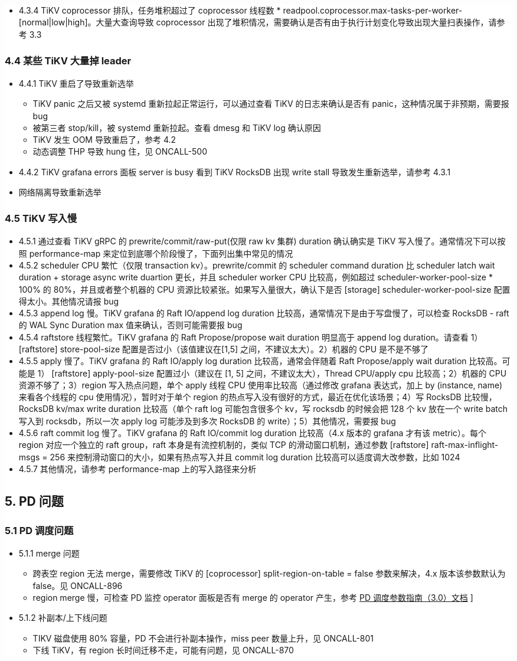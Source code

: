 - 4.3.4 TiKV coprocessor 排队，任务堆积超过了 coprocessor 线程数 * readpool.coprocessor.max-tasks-per-worker-[normal|low|high]。大量大查询导致 coprocessor 出现了堆积情况，需要确认是否有由于执行计划变化导致出现大量扫表操作，请参考 3.3

### 4.4 某些 TiKV 大量掉 leader

- 4.4.1 TiKV 重启了导致重新选举

	- TiKV panic 之后又被 systemd 重新拉起正常运行，可以通过查看 TiKV 的日志来确认是否有 panic，这种情况属于非预期，需要报 bug
	- 被第三者 stop/kill，被 systemd 重新拉起。查看 dmesg 和 TiKV log 确认原因
	- TiKV 发生 OOM 导致重启了，参考 4.2
	- 动态调整 THP 导致 hung 住，见 ONCALL-500

- 4.4.2 TiKV grafana errors 面板 server is busy 看到 TiKV RocksDB 出现 write stall 导致发生重新选举，请参考 4.3.1
- 网络隔离导致重新选举

### 4.5 TiKV 写入慢

- 4.5.1 通过查看 TiKV gRPC 的 prewrite/commit/raw-put(仅限 raw kv 集群) duration 确认确实是 TiKV 写入慢了。通常情况下可以按照 performance-map 来定位到底哪个阶段慢了，下面列出集中常见的情况
- 4.5.2 scheduler CPU 繁忙（仅限 transaction kv）。prewrite/commit 的 scheduler command duration 比 scheduler latch wait duration + storage async write duartion 更长，并且 scheduler worker CPU 比较高，例如超过 scheduler-worker-pool-size * 100% 的 80%，并且或者整个机器的 CPU 资源比较紧张。如果写入量很大，确认下是否 [storage] scheduler-worker-pool-size 配置得太小。其他情况请报 bug
- 4.5.3 append log 慢。TiKV grafana 的 Raft IO/append log duration 比较高，通常情况下是由于写盘慢了，可以检查 RocksDB - raft 的 WAL Sync Duration max 值来确认，否则可能需要报 bug
- 4.5.4 raftstore 线程繁忙。TiKV grafana 的 Raft Propose/propose wait duration 明显高于 append log duration。请查看 1）[raftstore] store-pool-size 配置是否过小（该值建议在[1,5] 之间，不建议太大）。2）机器的 CPU 是不是不够了
- 4.5.5 apply 慢了。TiKV grafana 的 Raft IO/apply log duration 比较高，通常会伴随着 Raft Propose/apply wait duration 比较高。可能是 1） [raftstore] apply-pool-size 配置过小（建议在 [1, 5] 之间，不建议太大），Thread CPU/apply cpu 比较高；2）机器的 CPU 资源不够了；3）region 写入热点问题，单个 apply 线程 CPU 使用率比较高（通过修改 grafana 表达式，加上 by (instance, name) 来看各个线程的 cpu 使用情况），暂时对于单个 region 的热点写入没有很好的方式，最近在优化该场景；4）写 RocksDB 比较慢，RocksDB kv/max write duration 比较高（单个 raft log 可能包含很多个 kv，写 rocksdb 的时候会把 128 个 kv 放在一个 write batch 写入到 rocksdb，所以一次 apply log 可能涉及到多次 RocksDB 的 write）；5）其他情况，需要报 bug
- 4.5.6 raft commit log 慢了。TiKV grafana 的 Raft IO/commit log duration 比较高（4.x 版本的 grafana 才有该 metric）。每个 region 对应一个独立的 raft group，raft 本身是有流控机制的，类似 TCP 的滑动窗口机制，通过参数 [raftstore] raft-max-inflight-msgs = 256 来控制滑动窗口的大小，如果有热点写入并且 commit log duration 比较高可以适度调大改参数，比如 1024
- 4.5.7 其他情况，请参考 performance-map 上的写入路径来分析

## 5. PD 问题

### 5.1 PD 调度问题

- 5.1.1 merge 问题

	- 跨表空 region 无法 merge，需要修改 TiKV 的 [coprocessor] split-region-on-table = false 参数来解决，4.x 版本该参数默认为 false。见 ONCALL-896
	- region merge 慢，可检查 PD 监控 operator 面板是否有 merge 的 operator 产生，参考 [PD 调度参数指南（3.0）文档](https://docs.google.com/document/d/1GLyP9RR4hV7Tpy_xacMbcG0tMi4azh75pXocWKy06xo/edit#)
]

- 5.1.2 补副本/上下线问题

	- TIKV 磁盘使用 80% 容量，PD 不会进行补副本操作，miss peer 数量上升，见 ONCALL-801
	- 下线 TiKV，有 region 长时间迁移不走，可能有问题，见 ONCALL-870
